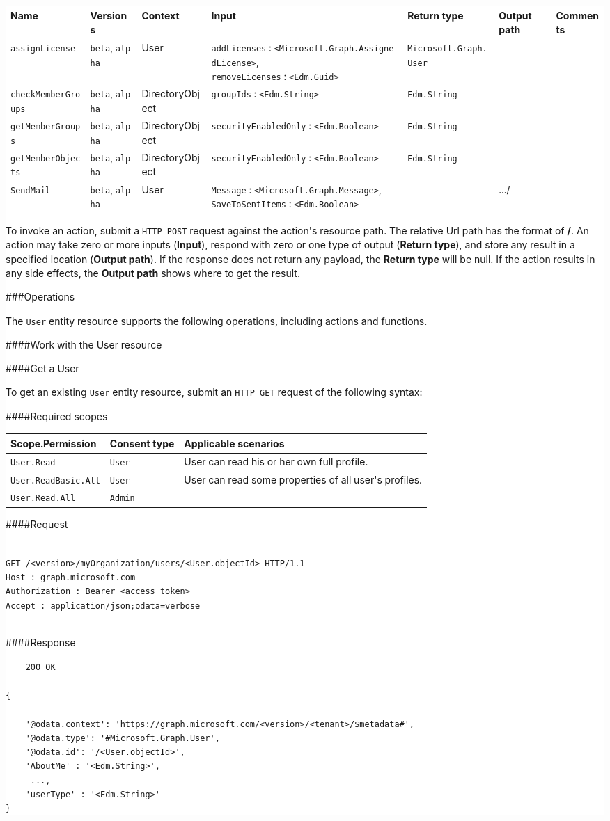 | Name | Versions | Context | Input | Return type | Output path | Comments | 
| :-- | :-- | :-- | :-- | :-- | :-- | :-- | 
| `assignLicense` | `beta`, `alpha` | User | `addLicenses` : `<Microsoft.Graph.AssignedLicense>`,<br/>`removeLicenses` : `<Edm.Guid>` | `Microsoft.Graph.User` |  |  | 
| `checkMemberGroups` | `beta`, `alpha` | DirectoryObject | `groupIds` : `<Edm.String>` | `Edm.String` |  |  | 
| `getMemberGroups` | `beta`, `alpha` | DirectoryObject | `securityEnabledOnly` : `<Edm.Boolean>` | `Edm.String` |  |  | 
| `getMemberObjects` | `beta`, `alpha` | DirectoryObject | `securityEnabledOnly` : `<Edm.Boolean>` | `Edm.String` |  |  | 
| `SendMail` | `beta`, `alpha` | User | `Message` : `<Microsoft.Graph.Message>`,<br/>`SaveToSentItems` : `<Edm.Boolean>` |  | .../<User> |  | 
 To invoke an action, submit a `HTTP POST` request against the action's resource path. The relative Url path has the format of **<Calling context>/<Action name>**. An action may take zero or more inputs (**Input**), respond with zero or one type of output (**Return type**), and store any result in a specified location (**Output path**). If the response does not return any payload, the **Return type** will be null. If the action results in any side effects, the **Output path** shows where to get the result. 



###Operations

The `User` entity resource supports the following operations, including actions and functions. 

####Work with the User resource

####Get a User

To get an existing `User` entity resource, submit an `HTTP GET` request of the following syntax: 

####Required scopes

| Scope.Permission | Consent type | Applicable scenarios | 
| :-- | :-- | :-- | 
| `User.Read` | `User` | User can read his or her own full profile. | 
| `User.ReadBasic.All` | `User` | User can read some properties of all user's profiles. | 
| `User.Read.All` | `Admin` |  | 
####Request

```
	
GET /<version>/myOrganization/users/<User.objectId> HTTP/1.1
Host : graph.microsoft.com
Authorization : Bearer <access_token>
Accept : application/json;odata=verbose


```

####Response

```
	200 OK

{

	'@odata.context': 'https://graph.microsoft.com/<version>/<tenant>/$metadata#',
	'@odata.type': '#Microsoft.Graph.User',
	'@odata.id': '/<User.objectId>',
	'AboutMe' : '<Edm.String>',
	 ...,
	'userType' : '<Edm.String>'
}

```

